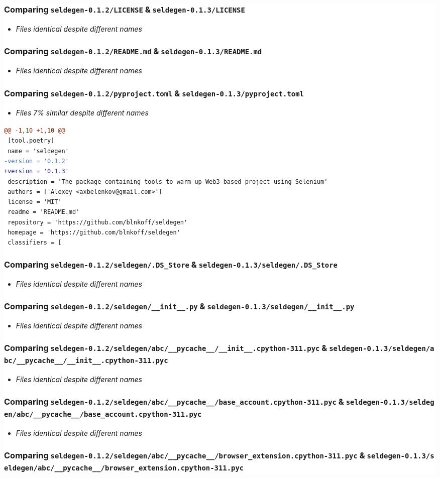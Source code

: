 ### Comparing `seldegen-0.1.2/LICENSE` & `seldegen-0.1.3/LICENSE`

 * *Files identical despite different names*

### Comparing `seldegen-0.1.2/README.md` & `seldegen-0.1.3/README.md`

 * *Files identical despite different names*

### Comparing `seldegen-0.1.2/pyproject.toml` & `seldegen-0.1.3/pyproject.toml`

 * *Files 7% similar despite different names*

```diff
@@ -1,10 +1,10 @@
 [tool.poetry]
 name = 'seldegen'
-version = '0.1.2'
+version = '0.1.3'
 description = 'The package containing tools to warm up Web3-based project using Selenium'
 authors = ['Alexey <axbelenkov@gmail.com>']
 license = 'MIT'
 readme = 'README.md'
 repository = 'https://github.com/blnkoff/seldegen'
 homepage = 'https://github.com/blnkoff/seldegen'
 classifiers = [
```

### Comparing `seldegen-0.1.2/seldegen/.DS_Store` & `seldegen-0.1.3/seldegen/.DS_Store`

 * *Files identical despite different names*

### Comparing `seldegen-0.1.2/seldegen/__init__.py` & `seldegen-0.1.3/seldegen/__init__.py`

 * *Files identical despite different names*

### Comparing `seldegen-0.1.2/seldegen/abc/__pycache__/__init__.cpython-311.pyc` & `seldegen-0.1.3/seldegen/abc/__pycache__/__init__.cpython-311.pyc`

 * *Files identical despite different names*

### Comparing `seldegen-0.1.2/seldegen/abc/__pycache__/base_account.cpython-311.pyc` & `seldegen-0.1.3/seldegen/abc/__pycache__/base_account.cpython-311.pyc`

 * *Files identical despite different names*

### Comparing `seldegen-0.1.2/seldegen/abc/__pycache__/browser_extension.cpython-311.pyc` & `seldegen-0.1.3/seldegen/abc/__pycache__/browser_extension.cpython-311.pyc`
